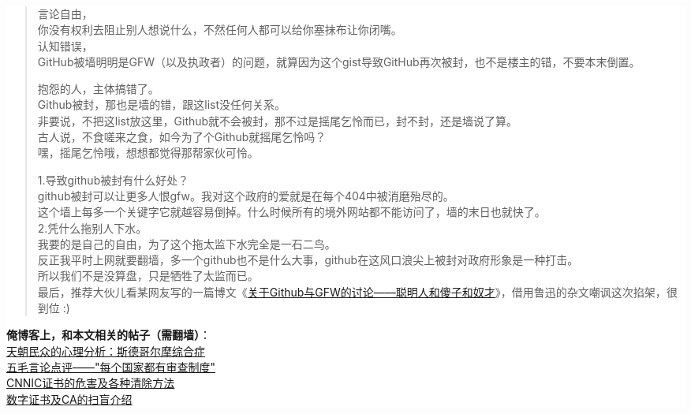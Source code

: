 >    
>  言论自由，  
>  你没有权利去阻止别人想说什么，不然任何人都可以给你塞抹布让你闭嘴。  
>  认知错误，  
>  GitHub被墙明明是GFW（以及执政者）的问题，就算因为这个gist导致GitHub再次被封，也不是楼主的错，不要本末倒置。  
>    
>  抱怨的人，主体搞错了。  
>  Github被封，那也是墙的错，跟这list没任何关系。  
>  非要说，不把这list放这里，Github就不会被封，那不过是摇尾乞怜而已，封不封，还是墙说了算。  
>  古人说，不食嗟来之食，如今为了个Github就摇尾乞怜吗？  
>  嘿，摇尾乞怜哦，想想都觉得那帮家伙可怜。  
>    
>  1.导致github被封有什么好处？  
>  github被封可以让更多人恨gfw。我对这个政府的爱就是在每个404中被消磨殆尽的。  
>  这个墙上每多一个关键字它就越容易倒掉。什么时候所有的境外网站都不能访问了，墙的末日也就快了。  
>  2.凭什么拖别人下水。  
>  我要的是自己的自由，为了这个拖太监下水完全是一石二鸟。  
>  反正我平时上网就要翻墙，多一个github也不是什么大事，github在这风口浪尖上被封对政府形象是一种打击。  
>  所以我们不是没算盘，只是牺牲了太监而已。  
>  最后，推荐大伙儿看某网友写的一篇博文《[关于Github与GFW的讨论——聪明人和傻子和奴才](http://faydao.com/weblog/1749.html)》，借用鲁迅的杂文嘲讽这次掐架，很到位 :)  
   
 **俺博客上，和本文相关的帖子（需翻墙）**：  
 [天朝民众的心理分析：斯德哥尔摩综合症](http://program-think.blogspot.com/2012/06/stockholm-syndrome.html)  
 [五毛言论点评——"每个国家都有审查制度"](http://program-think.blogspot.com/2012/12/censorship-in-china.html)  
 [CNNIC证书的危害及各种清除方法](http://program-think.blogspot.com/2010/02/remove-cnnic-cert.html)  
 [数字证书及CA的扫盲介绍](http://program-think.blogspot.com/2010/02/introduce-digital-certificate-and-ca.html) 